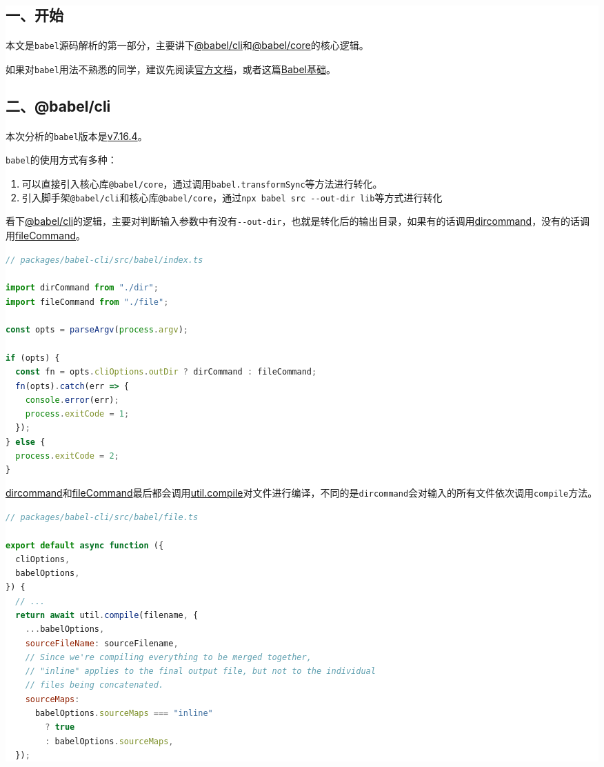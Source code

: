 ## 一、开始

本文是`babel`源码解析的第一部分，主要讲下[@babel/cli](https://github.com/babel/babel/blob/v7.16.4/packages/babel-cli)和[@babel/core](https://github.com/babel/babel/tree/v7.16.4/packages/babel-core)的核心逻辑。

如果对`babel`用法不熟悉的同学，建议先阅读[官方文档](https://babel.dev/)，或者这篇[Babel基础](https://juejin.cn/post/7041067247615344654)。


## 二、@babel/cli

本次分析的`babel`版本是[v7.16.4](https://github.com/babel/babel/tree/v7.16.4)。

`babel`的使用方式有多种：

1. 可以直接引入核心库`@babel/core`，通过调用`babel.transformSync`等方法进行转化。
2. 引入脚手架`@babel/cli`和核心库`@babel/core`，通过`npx babel src --out-dir lib`等方式进行转化

看下[@babel/cli](https://github.com/babel/babel/blob/v7.16.4/packages/babel-cli/src/babel/index.ts#L9)的逻辑，主要对判断输入参数中有没有`--out-dir`，也就是转化后的输出目录，如果有的话调用[dircommand](https://github.com/babel/babel/blob/v7.16.4/packages/babel-cli/src/babel/dir.ts#L20)，没有的话调用[fileCommand](https://github.com/babel/babel/blob/v7.16.4/packages/babel-cli/src/babel/file.ts#L15)。


```js
// packages/babel-cli/src/babel/index.ts

import dirCommand from "./dir";
import fileCommand from "./file";

const opts = parseArgv(process.argv);

if (opts) {
  const fn = opts.cliOptions.outDir ? dirCommand : fileCommand;
  fn(opts).catch(err => {
    console.error(err);
    process.exitCode = 1;
  });
} else {
  process.exitCode = 2;
}
```

[dircommand](https://github.com/babel/babel/blob/v7.16.4/packages/babel-cli/src/babel/dir.ts#L20)和[fileCommand](https://github.com/babel/babel/blob/v7.16.4/packages/babel-cli/src/babel/file.ts#L15)最后都会调用[util.compile](https://github.com/babel/babel/blob/v7.16.4/packages/babel-cli/src/babel/util.ts#L82)对文件进行编译，不同的是`dircommand`会对输入的所有文件依次调用`compile`方法。

```js
// packages/babel-cli/src/babel/file.ts

export default async function ({
  cliOptions,
  babelOptions,
}) {
  // ...
  return await util.compile(filename, {
    ...babelOptions,
    sourceFileName: sourceFilename,
    // Since we're compiling everything to be merged together,
    // "inline" applies to the final output file, but not to the individual
    // files being concatenated.
    sourceMaps:
      babelOptions.sourceMaps === "inline"
        ? true
        : babelOptions.sourceMaps,
  });
```